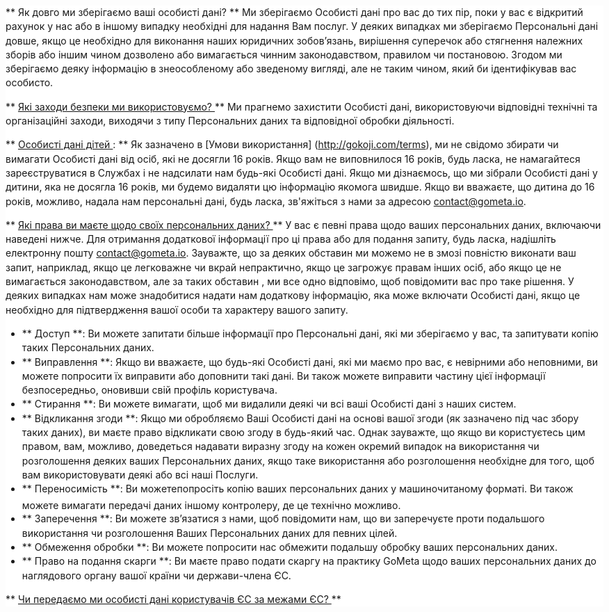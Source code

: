 ** <span style = "text-decoration: підкреслити;"> Як довго ми зберігаємо ваші особисті дані? </span> ** Ми зберігаємо Особисті дані про вас до тих пір, поки у вас є відкритий рахунок у нас або в іншому випадку необхідні для надання Вам послуг. У деяких випадках ми зберігаємо Персональні дані довше, якщо це необхідно для виконання наших юридичних зобов’язань, вирішення суперечок або стягнення належних зборів або іншим чином дозволено або вимагається чинним законодавством, правилом чи постановою. Згодом ми зберігаємо деяку інформацію в знеособленому або зведеному вигляді, але не таким чином, який би ідентифікував вас особисто.

** <span style = "text-decoration: underline;"> Які заходи безпеки ми використовуємо? </span> ** Ми прагнемо захистити Особисті дані, використовуючи відповідні технічні та організаційні заходи, виходячи з типу Персональних даних та відповідної обробки діяльності.

** <span style = "text-decoration: underline;"> Особисті дані дітей </span>: ** Як зазначено в [Умови використання] (http://gokoji.com/terms), ми не свідомо збирати чи вимагати Особисті дані від осіб, які не досягли 16 років. Якщо вам не виповнилося 16 років, будь ласка, не намагайтеся зареєструватися в Службах і не надсилати нам будь-які Особисті дані. Якщо ми дізнаємось, що ми зібрали Особисті дані у дитини, яка не досягла 16 років, ми будемо видаляти цю інформацію якомога швидше. Якщо ви вважаєте, що дитина до 16 років, можливо, надала нам персональні дані, будь ласка, зв'яжіться з нами за адресою contact@gometa.io.

** <span style = "text-decoration: underline;"> Які права ви маєте щодо своїх персональних даних? </span> ** У вас є певні права щодо ваших персональних даних, включаючи наведені нижче. Для отримання додаткової інформації про ці права або для подання запиту, будь ласка, надішліть електронну пошту contact@gometa.io. Зауважте, що за деяких обставин ми можемо не в змозі повністю виконати ваш запит, наприклад, якщо це легковажне чи вкрай непрактично, якщо це загрожує правам інших осіб, або якщо це не вимагається законодавством, але за таких обставин , ми все одно відповімо, щоб повідомити вас про таке рішення. У деяких випадках нам може знадобитися надати нам додаткову інформацію, яка може включати Особисті дані, якщо це необхідно для підтвердження вашої особи та характеру вашого запиту.



* ** Доступ **: Ви можете запитати більше інформації про Персональні дані, які ми зберігаємо у вас, та запитувати копію таких Персональних даних.
* ** Виправлення **: Якщо ви вважаєте, що будь-які Особисті дані, які ми маємо про вас, є невірними або неповними, ви можете попросити їх виправити або доповнити такі дані. Ви також можете виправити частину цієї інформації безпосередньо, оновивши свій профіль користувача.
* ** Стирання **: Ви можете вимагати, щоб ми видалили деякі чи всі ваші Особисті дані з наших систем.
* ** Відкликання згоди **: Якщо ми обробляємо Ваші Особисті дані на основі вашої згоди (як зазначено під час збору таких даних), ви маєте право відкликати свою згоду в будь-який час. Однак зауважте, що якщо ви користуєтесь цим правом, вам, можливо, доведеться надавати виразну згоду на кожен окремий випадок на використання чи розголошення деяких ваших Персональних даних, якщо таке використання або розголошення необхідне для того, щоб вам використовувати деякі або всі наші Послуги.
* ** Переносимість **: Ви можетепопросіть копію ваших персональних даних у машиночитаному форматі. Ви також можете вимагати передачі даних іншому контролеру, де це технічно можливо. <sup> <strong> </strong> </sup>
* ** Заперечення **: Ви можете зв’язатися з нами, щоб повідомити нам, що ви заперечуєте проти подальшого використання чи розголошення Ваших Персональних даних для певних цілей.
* ** Обмеження обробки **: Ви можете попросити нас обмежити подальшу обробку ваших персональних даних.
* ** Право на подання скарги **: Ви маєте право подати скаргу на практику GoMeta щодо ваших персональних даних до наглядового органу вашої країни чи держави-члена ЄС.

** <span style = "text-decoration: underline;"> Чи передаємо ми особисті дані користувачів ЄС за межами ЄС? </span> **
